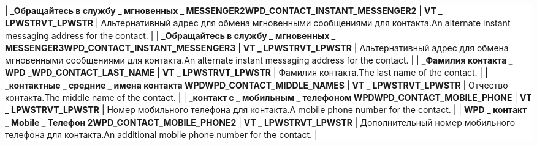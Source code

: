 | <span data-ttu-id="f1d50-171">**\_Обращайтесь в службу \_ мгновенных \_ MESSENGER2**</span><span class="sxs-lookup"><span data-stu-id="f1d50-171">**WPD\_CONTACT\_INSTANT\_MESSENGER2**</span></span>                     | <span data-ttu-id="f1d50-172">**VT \_ LPWSTR**</span><span class="sxs-lookup"><span data-stu-id="f1d50-172">**VT\_LPWSTR**</span></span>             | <span data-ttu-id="f1d50-173">Альтернативный адрес для обмена мгновенными сообщениями для контакта.</span><span class="sxs-lookup"><span data-stu-id="f1d50-173">An alternate instant messaging address for the contact.</span></span>                                                                                                                                                                                                                                                                                                                                                                                    |
| <span data-ttu-id="f1d50-174">**\_Обращайтесь в службу \_ мгновенных \_ MESSENGER3**</span><span class="sxs-lookup"><span data-stu-id="f1d50-174">**WPD\_CONTACT\_INSTANT\_MESSENGER3**</span></span>                     | <span data-ttu-id="f1d50-175">**VT \_ LPWSTR**</span><span class="sxs-lookup"><span data-stu-id="f1d50-175">**VT\_LPWSTR**</span></span>             | <span data-ttu-id="f1d50-176">Альтернативный адрес для обмена мгновенными сообщениями для контакта.</span><span class="sxs-lookup"><span data-stu-id="f1d50-176">An alternate instant messaging address for the contact.</span></span>                                                                                                                                                                                                                                                                                                                                                                                    |
| <span data-ttu-id="f1d50-177">**\_Фамилия контакта \_ WPD \_**</span><span class="sxs-lookup"><span data-stu-id="f1d50-177">**WPD\_CONTACT\_LAST\_NAME**</span></span>                              | <span data-ttu-id="f1d50-178">**VT \_ LPWSTR**</span><span class="sxs-lookup"><span data-stu-id="f1d50-178">**VT\_LPWSTR**</span></span>             | <span data-ttu-id="f1d50-179">Фамилия контакта.</span><span class="sxs-lookup"><span data-stu-id="f1d50-179">The last name of the contact.</span></span>                                                                                                                                                                                                                                                                                                                                                                                                              |
| <span data-ttu-id="f1d50-180">**\_контактные \_ средние \_ имена контакта WPD**</span><span class="sxs-lookup"><span data-stu-id="f1d50-180">**WPD\_CONTACT\_MIDDLE\_NAMES**</span></span>                           | <span data-ttu-id="f1d50-181">**VT \_ LPWSTR**</span><span class="sxs-lookup"><span data-stu-id="f1d50-181">**VT\_LPWSTR**</span></span>             | <span data-ttu-id="f1d50-182">Отчество контакта.</span><span class="sxs-lookup"><span data-stu-id="f1d50-182">The middle name of the contact.</span></span>                                                                                                                                                                                                                                                                                                                                                                                                            |
| <span data-ttu-id="f1d50-183">**\_контакт с \_ мобильным \_ телефоном WPD**</span><span class="sxs-lookup"><span data-stu-id="f1d50-183">**WPD\_CONTACT\_MOBILE\_PHONE**</span></span>                           | <span data-ttu-id="f1d50-184">**VT \_ LPWSTR**</span><span class="sxs-lookup"><span data-stu-id="f1d50-184">**VT\_LPWSTR**</span></span>             | <span data-ttu-id="f1d50-185">Номер мобильного телефона для контакта.</span><span class="sxs-lookup"><span data-stu-id="f1d50-185">A mobile phone number for the contact.</span></span>                                                                                                                                                                                                                                                                                                                                                                                                     |
| <span data-ttu-id="f1d50-186">**WPD \_ контакт \_ Mobile \_ Телефон 2**</span><span class="sxs-lookup"><span data-stu-id="f1d50-186">**WPD\_CONTACT\_MOBILE\_PHONE2**</span></span>                          | <span data-ttu-id="f1d50-187">**VT \_ LPWSTR**</span><span class="sxs-lookup"><span data-stu-id="f1d50-187">**VT\_LPWSTR**</span></span>             | <span data-ttu-id="f1d50-188">Дополнительный номер мобильного телефона для контакта.</span><span class="sxs-lookup"><span data-stu-id="f1d50-188">An additional mobile phone number for the contact.</span></span>                                                                                                                                                                                                                                                                                                                                                                                         |